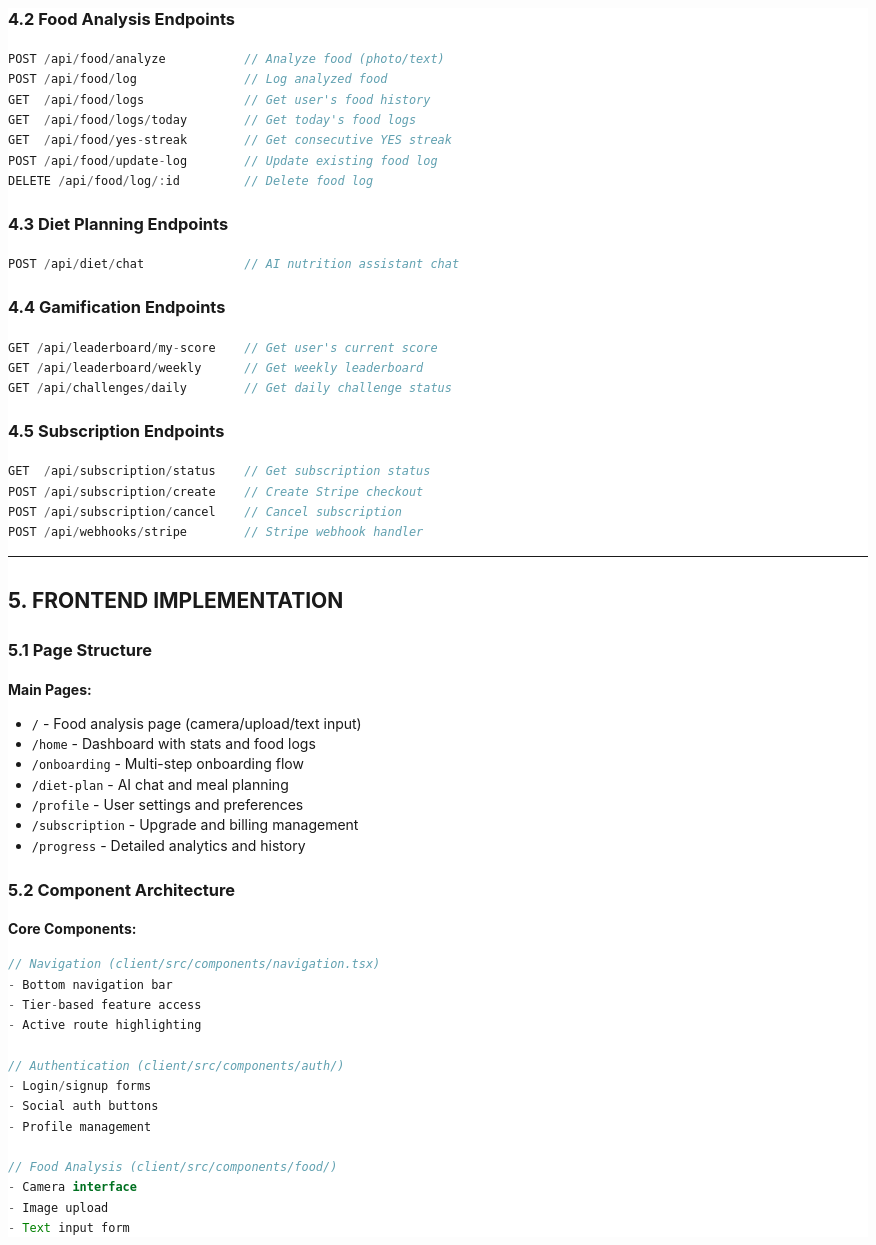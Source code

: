 ### 4.2 Food Analysis Endpoints
```typescript
POST /api/food/analyze           // Analyze food (photo/text)
POST /api/food/log               // Log analyzed food
GET  /api/food/logs              // Get user's food history
GET  /api/food/logs/today        // Get today's food logs
GET  /api/food/yes-streak        // Get consecutive YES streak
POST /api/food/update-log        // Update existing food log
DELETE /api/food/log/:id         // Delete food log
```

### 4.3 Diet Planning Endpoints
```typescript
POST /api/diet/chat              // AI nutrition assistant chat
```

### 4.4 Gamification Endpoints
```typescript
GET /api/leaderboard/my-score    // Get user's current score
GET /api/leaderboard/weekly      // Get weekly leaderboard
GET /api/challenges/daily        // Get daily challenge status
```

### 4.5 Subscription Endpoints
```typescript
GET  /api/subscription/status    // Get subscription status
POST /api/subscription/create    // Create Stripe checkout
POST /api/subscription/cancel    // Cancel subscription
POST /api/webhooks/stripe        // Stripe webhook handler
```

---

## 5. FRONTEND IMPLEMENTATION

### 5.1 Page Structure

**Main Pages:**
- `/` - Food analysis page (camera/upload/text input)
- `/home` - Dashboard with stats and food logs
- `/onboarding` - Multi-step onboarding flow
- `/diet-plan` - AI chat and meal planning
- `/profile` - User settings and preferences
- `/subscription` - Upgrade and billing management
- `/progress` - Detailed analytics and history

### 5.2 Component Architecture

**Core Components:**
```typescript
// Navigation (client/src/components/navigation.tsx)
- Bottom navigation bar
- Tier-based feature access
- Active route highlighting

// Authentication (client/src/components/auth/)
- Login/signup forms
- Social auth buttons
- Profile management

// Food Analysis (client/src/components/food/)
- Camera interface
- Image upload
- Text input form
```